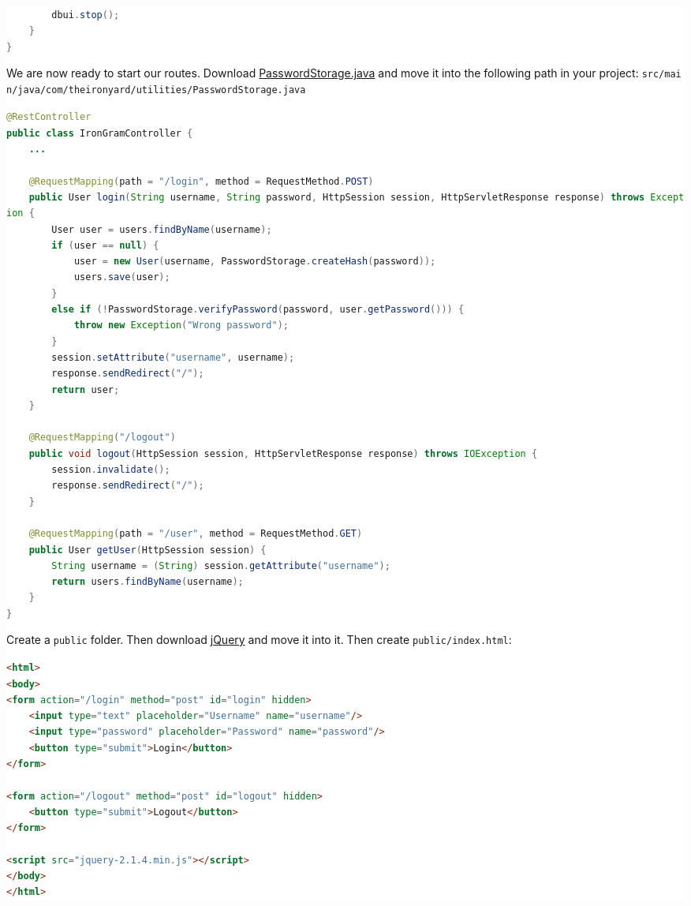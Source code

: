 ```java
        dbui.stop();
    }
}
```

We are now ready to start our routes. Download [PasswordStorage.java](https://raw.githubusercontent.com/defuse/password-hashing/master/PasswordStorage.java) and move it into the following path in your project: `src/main/java/com/theironyard/utilities/PasswordStorage.java`

```java
@RestController
public class IronGramController {
    ...
    
    @RequestMapping(path = "/login", method = RequestMethod.POST)
    public User login(String username, String password, HttpSession session, HttpServletResponse response) throws Exception {
        User user = users.findByName(username);
        if (user == null) {
            user = new User(username, PasswordStorage.createHash(password));
            users.save(user);
        }
        else if (!PasswordStorage.verifyPassword(password, user.getPassword())) {
            throw new Exception("Wrong password");
        }
        session.setAttribute("username", username);
        response.sendRedirect("/");
        return user;
    }

    @RequestMapping("/logout")
    public void logout(HttpSession session, HttpServletResponse response) throws IOException {
        session.invalidate();
        response.sendRedirect("/");
    }

    @RequestMapping(path = "/user", method = RequestMethod.GET)
    public User getUser(HttpSession session) {
        String username = (String) session.getAttribute("username");
        return users.findByName(username);
    }
}
```

Create a `public` folder. Then download [jQuery](http://jquery.com/download/) and move it into it. Then create `public/index.html`:

```html
<html>
<body>
<form action="/login" method="post" id="login" hidden>
    <input type="text" placeholder="Username" name="username"/>
    <input type="password" placeholder="Password" name="password"/>
    <button type="submit">Login</button>
</form>

<form action="/logout" method="post" id="logout" hidden>
    <button type="submit">Logout</button>
</form>

<script src="jquery-2.1.4.min.js"></script>
</body>
</html>
```
